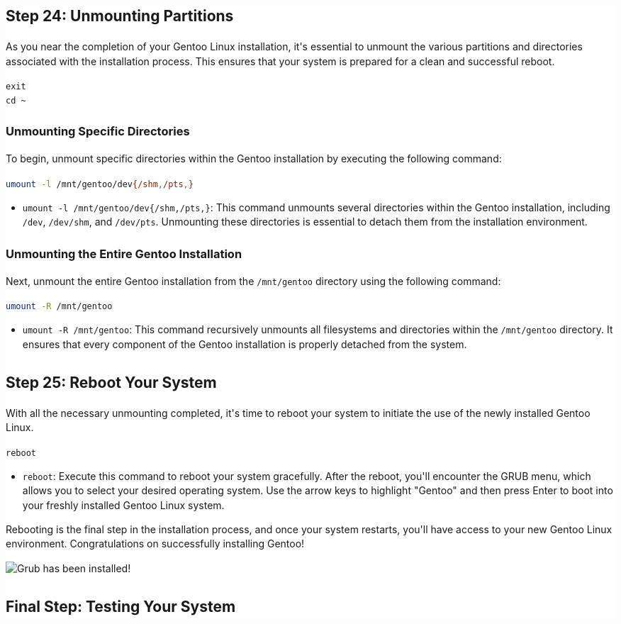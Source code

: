 ## Step 24: Unmounting Partitions

As you near the completion of your Gentoo Linux installation, it's essential to unmount the various partitions and directories associated with the installation process. This ensures that your system is prepared for a clean and successful reboot.

```shell
exit
cd ~
```

### Unmounting Specific Directories

To begin, unmount specific directories within the Gentoo installation by executing the following command:

```bash
umount -l /mnt/gentoo/dev{/shm,/pts,}
```

- `umount -l /mnt/gentoo/dev{/shm,/pts,}`: This command unmounts several directories within the Gentoo installation, including `/dev`, `/dev/shm`, and `/dev/pts`. Unmounting these directories is essential to detach them from the installation environment.

### Unmounting the Entire Gentoo Installation

Next, unmount the entire Gentoo installation from the `/mnt/gentoo` directory using the following command:

```bash
umount -R /mnt/gentoo
```

- `umount -R /mnt/gentoo`: This command recursively unmounts all filesystems and directories within the `/mnt/gentoo` directory. It ensures that every component of the Gentoo installation is properly detached from the system.

## Step 25: Reboot Your System

With all the necessary unmounting completed, it's time to reboot your system to initiate the use of the newly installed Gentoo Linux.

```bash
reboot
```

- `reboot`: Execute this command to reboot your system gracefully. After the reboot, you'll encounter the GRUB menu, which allows you to select your desired operating system. Use the arrow keys to highlight "Gentoo" and then press Enter to boot into your freshly installed Gentoo Linux system.

Rebooting is the final step in the installation process, and once your system restarts, you'll have access to your new Gentoo Linux environment. Congratulations on successfully installing Gentoo!

![Grub has been installed!](/blog/linux/Gentoo/gentoo-ultimate-installation-tutorial/grub-done.png) 

## Final Step: Testing Your System
